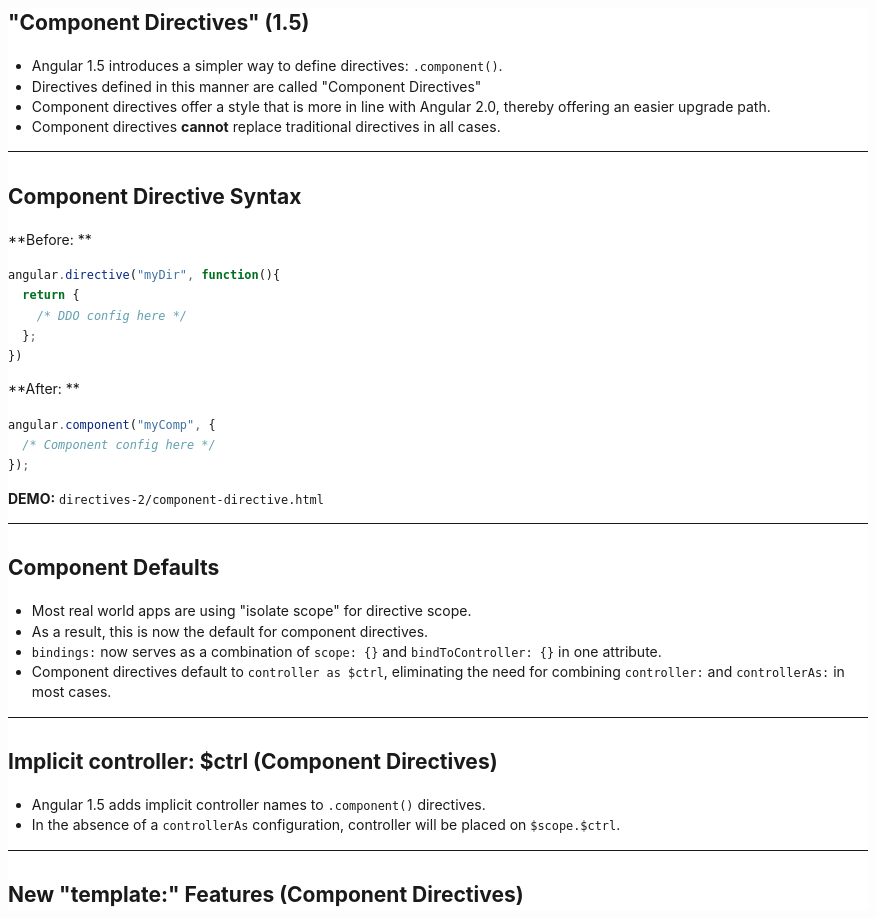 
## "Component Directives" (1.5)

 * Angular 1.5 introduces a simpler way to define directives: `.component()`.
 * Directives defined in this manner are called "Component Directives"
 * Component directives offer a style that is more in line with Angular 2.0, thereby offering an easier upgrade path.
 * Component directives **cannot** replace traditional directives in all cases.


---

## Component Directive Syntax

**Before: **

```javascript
angular.directive("myDir", function(){
  return {
    /* DDO config here */
  };
})
```

**After: **

```javascript
angular.component("myComp", {
  /* Component config here */
});
```

**DEMO:** `directives-2/component-directive.html`

---

## Component Defaults

 * Most real world apps are using "isolate scope" for directive scope.
 * As a result, this is now the default for component directives.
 * `bindings:` now serves as a combination of `scope: {}` and `bindToController: {}` in one attribute.
 * Component directives default to `controller as $ctrl`, eliminating the need for combining `controller:` and `controllerAs:` in most cases.

---

## Implicit controller: $ctrl (Component Directives)

 * Angular 1.5 adds implicit controller names to `.component()` directives.
 * In the absence of a `controllerAs` configuration, controller will be placed on `$scope.$ctrl`.

---

## New "template:" Features (Component Directives)

